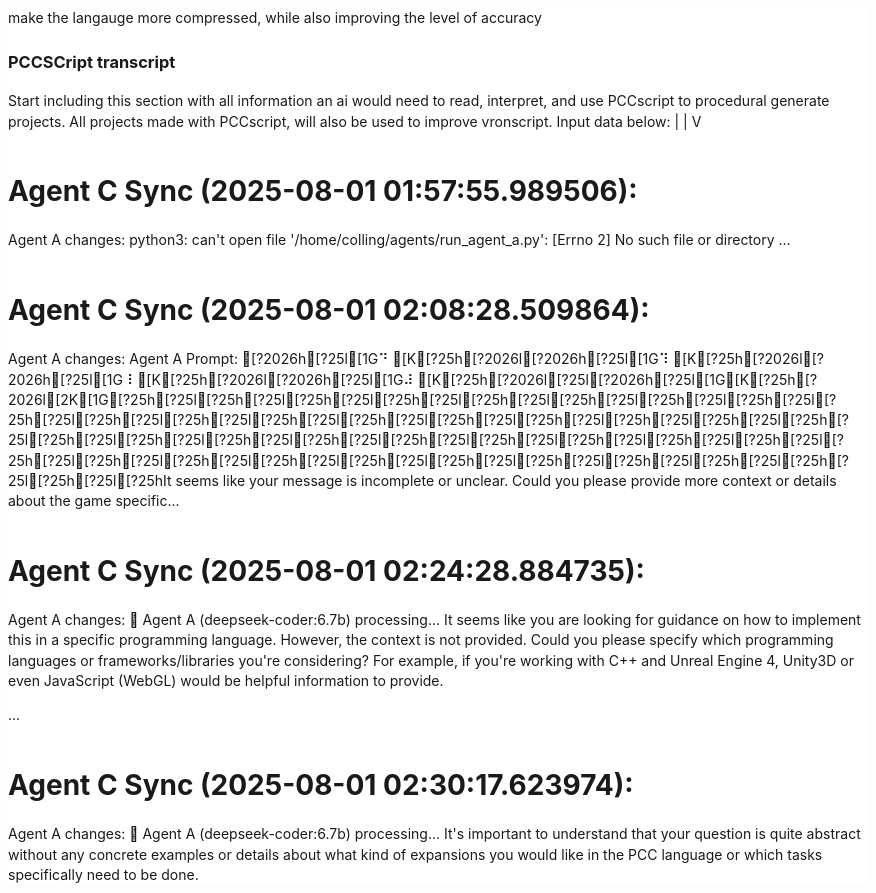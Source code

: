 make the langauge more compressed, while also improving the level of accuracy


### PCCSCript transcript

Start including this section with all information an ai would need to read, interpret, and use PCCscript to procedural generate projects. All projects made with PCCscript, will also be used to improve vronscript. Input data below:
|
|
V


# Agent C Sync (2025-08-01 01:57:55.989506):
Agent A changes:
python3: can't open file '/home/colling/agents/run_agent_a.py': [Errno 2] No such file or directory
...


# Agent C Sync (2025-08-01 02:08:28.509864):
Agent A changes:
Agent A Prompt: [?2026h[?25l[1G⠙ [K[?25h[?2026l[?2026h[?25l[1G⠹ [K[?25h[?2026l[?2026h[?25l[1G⠸ [K[?25h[?2026l[?2026h[?25l[1G⠼ [K[?25h[?2026l[?25l[?2026h[?25l[1G[K[?25h[?2026l[2K[1G[?25h[?25l[?25h[?25l[?25h[?25l[?25h[?25l[?25h[?25l[?25h[?25l[?25h[?25l[?25h[?25l[?25h[?25l[?25h[?25l[?25h[?25l[?25h[?25l[?25h[?25l[?25h[?25l[?25h[?25l[?25h[?25l[?25h[?25l[?25h[?25l[?25h[?25l[?25h[?25l[?25h[?25l[?25h[?25l[?25h[?25l[?25h[?25l[?25h[?25l[?25h[?25l[?25h[?25l[?25h[?25l[?25h[?25l[?25h[?25l[?25h[?25l[?25h[?25l[?25h[?25l[?25h[?25l[?25h[?25l[?25h[?25l[?25h[?25l[?25h[?25l[?25hIt seems like your message is incomplete or unclear. Could you please provide more context or details about the game specific...


# Agent C Sync (2025-08-01 02:24:28.884735):
Agent A changes:
🤖 Agent A (deepseek-coder:6.7b) processing...
It seems like you are looking for guidance on how to implement this in a specific programming language. However, the context is not provided. Could you please specify which programming languages or frameworks/libraries you're considering? For example, if you're working with C++ and Unreal Engine 4, Unity3D or even JavaScript (WebGL) would be helpful information to provide.



...


# Agent C Sync (2025-08-01 02:30:17.623974):
Agent A changes:
🤖 Agent A (deepseek-coder:6.7b) processing...
It's important to understand that your question is quite abstract without any concrete examples or details about what kind of expansions you would like in the PCC language or which tasks specifically need to be done. 
